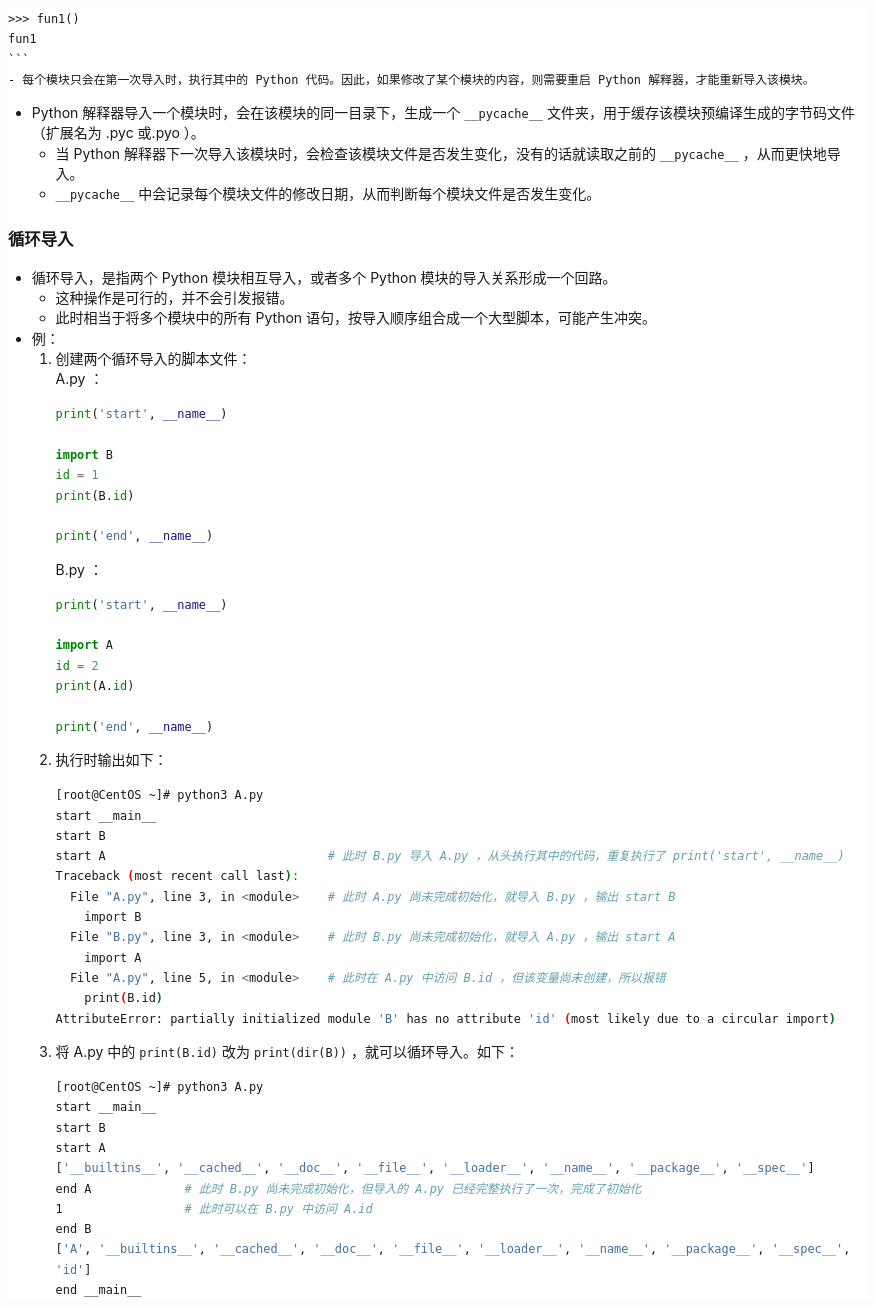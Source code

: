     >>> fun1()
    fun1
    ```
    - 每个模块只会在第一次导入时，执行其中的 Python 代码。因此，如果修改了某个模块的内容，则需要重启 Python 解释器，才能重新导入该模块。

- Python 解释器导入一个模块时，会在该模块的同一目录下，生成一个 `__pycache__` 文件夹，用于缓存该模块预编译生成的字节码文件（扩展名为 .pyc 或.pyo ）。
  - 当 Python 解释器下一次导入该模块时，会检查该模块文件是否发生变化，没有的话就读取之前的 `__pycache__` ，从而更快地导入。
  - `__pycache__` 中会记录每个模块文件的修改日期，从而判断每个模块文件是否发生变化。

### 循环导入

- 循环导入，是指两个 Python 模块相互导入，或者多个 Python 模块的导入关系形成一个回路。
  - 这种操作是可行的，并不会引发报错。
  - 此时相当于将多个模块中的所有 Python 语句，按导入顺序组合成一个大型脚本，可能产生冲突。
- 例：
  1. 创建两个循环导入的脚本文件：\
      A.py ：
      ```py
      print('start', __name__)

      import B
      id = 1
      print(B.id)

      print('end', __name__)
      ```
      B.py ：
      ```py
      print('start', __name__)

      import A
      id = 2
      print(A.id)

      print('end', __name__)
      ```
  2. 执行时输出如下：
      ```sh
      [root@CentOS ~]# python3 A.py
      start __main__
      start B
      start A                               # 此时 B.py 导入 A.py ，从头执行其中的代码，重复执行了 print('start', __name__)
      Traceback (most recent call last):
        File "A.py", line 3, in <module>    # 此时 A.py 尚未完成初始化，就导入 B.py ，输出 start B
          import B
        File "B.py", line 3, in <module>    # 此时 B.py 尚未完成初始化，就导入 A.py ，输出 start A
          import A
        File "A.py", line 5, in <module>    # 此时在 A.py 中访问 B.id ，但该变量尚未创建，所以报错
          print(B.id)
      AttributeError: partially initialized module 'B' has no attribute 'id' (most likely due to a circular import)
      ```
  3. 将 A.py 中的 `print(B.id)` 改为 `print(dir(B))` ，就可以循环导入。如下：
      ```sh
      [root@CentOS ~]# python3 A.py
      start __main__
      start B
      start A
      ['__builtins__', '__cached__', '__doc__', '__file__', '__loader__', '__name__', '__package__', '__spec__']
      end A             # 此时 B.py 尚未完成初始化，但导入的 A.py 已经完整执行了一次，完成了初始化
      1                 # 此时可以在 B.py 中访问 A.id
      end B
      ['A', '__builtins__', '__cached__', '__doc__', '__file__', '__loader__', '__name__', '__package__', '__spec__', 'id']
      end __main__